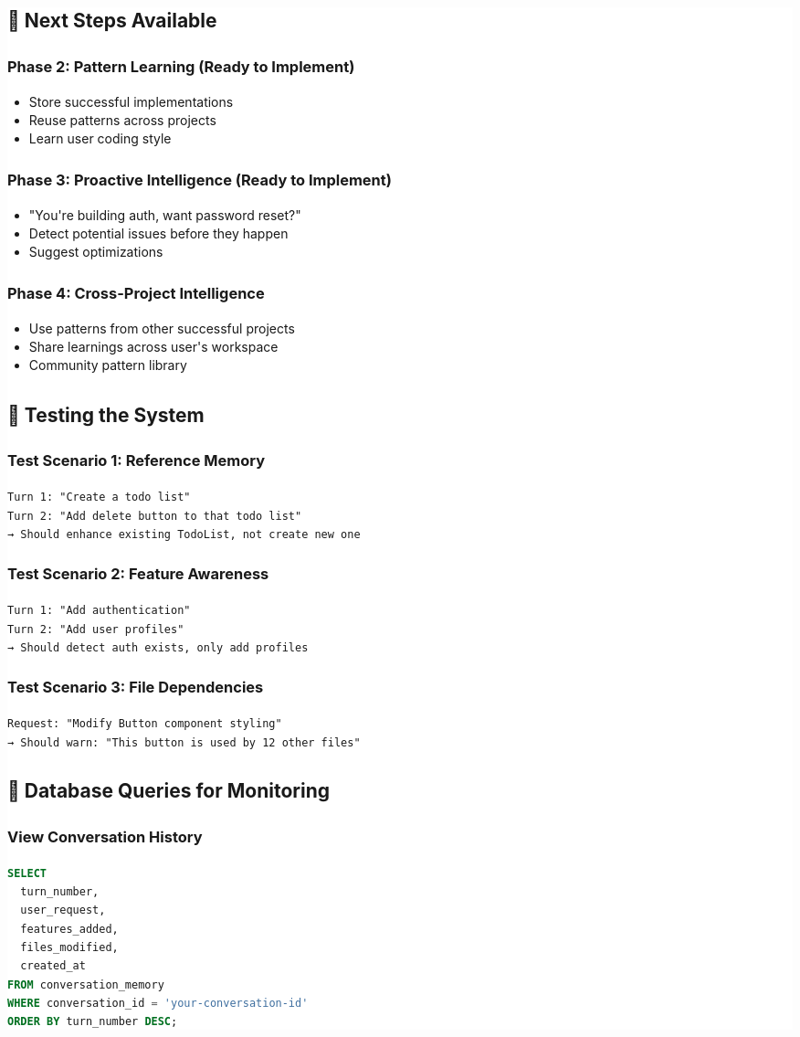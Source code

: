 ## 🚀 Next Steps Available

### Phase 2: Pattern Learning (Ready to Implement)
- Store successful implementations
- Reuse patterns across projects
- Learn user coding style

### Phase 3: Proactive Intelligence (Ready to Implement)
- "You're building auth, want password reset?"
- Detect potential issues before they happen
- Suggest optimizations

### Phase 4: Cross-Project Intelligence
- Use patterns from other successful projects
- Share learnings across user's workspace
- Community pattern library

## 🧪 Testing the System

### Test Scenario 1: Reference Memory
```
Turn 1: "Create a todo list"
Turn 2: "Add delete button to that todo list" 
→ Should enhance existing TodoList, not create new one
```

### Test Scenario 2: Feature Awareness
```
Turn 1: "Add authentication"
Turn 2: "Add user profiles"
→ Should detect auth exists, only add profiles
```

### Test Scenario 3: File Dependencies
```
Request: "Modify Button component styling"
→ Should warn: "This button is used by 12 other files"
```

## 💾 Database Queries for Monitoring

### View Conversation History
```sql
SELECT 
  turn_number,
  user_request,
  features_added,
  files_modified,
  created_at
FROM conversation_memory
WHERE conversation_id = 'your-conversation-id'
ORDER BY turn_number DESC;
```
